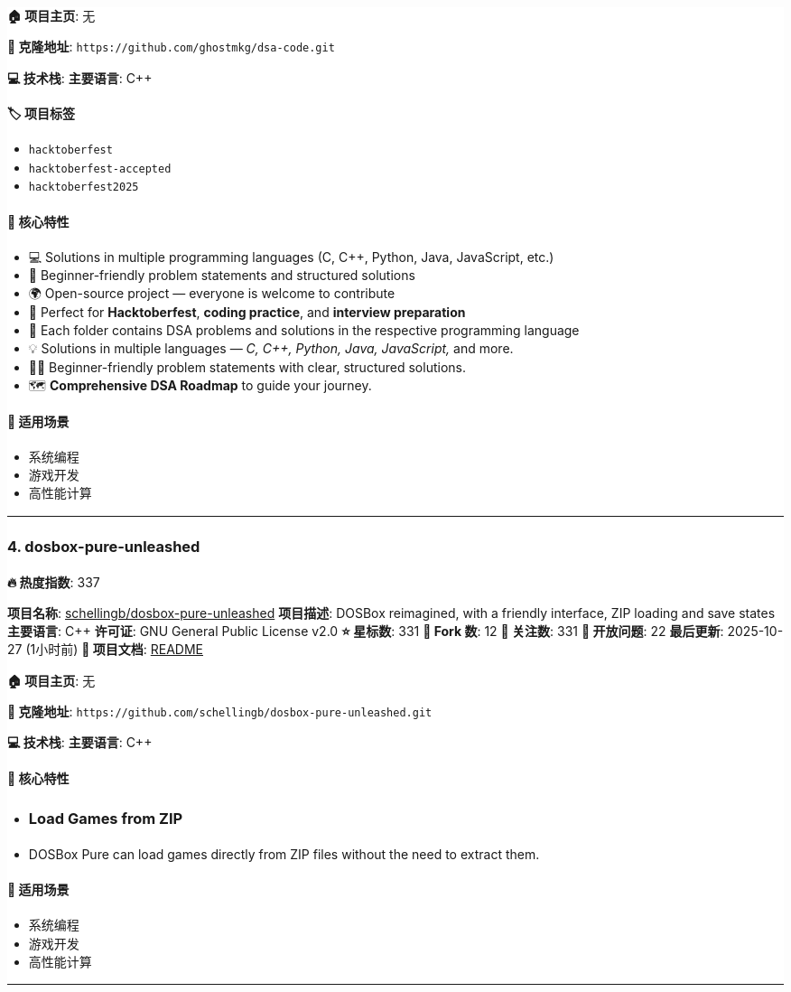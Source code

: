 **🏠 项目主页**: 无

**📂 克隆地址**: `https://github.com/ghostmkg/dsa-code.git`

**💻 技术栈**: **主要语言**: C++

#### 🏷️ 项目标签
- `hacktoberfest`
- `hacktoberfest-accepted`
- `hacktoberfest2025`

#### 🎯 核心特性
- 💻 Solutions in multiple programming languages (C, C++, Python, Java, JavaScript, etc.)
- 🧩 Beginner-friendly problem statements and structured solutions
- 🌍 Open-source project — everyone is welcome to contribute
- 💪 Perfect for **Hacktoberfest**, **coding practice**, and **interview preparation**
- 📂 Each folder contains DSA problems and solutions in the respective programming language
- 💡 Solutions in multiple languages — *C, C++, Python, Java, JavaScript,* and more.
- 🧑‍💻 Beginner-friendly problem statements with clear, structured solutions.
- 🗺️ **Comprehensive DSA Roadmap** to guide your journey.

#### 🎨 适用场景
- 系统编程
- 游戏开发
- 高性能计算

---

### 4. dosbox-pure-unleashed

**🔥 热度指数**: 337

**项目名称**: [schellingb/dosbox-pure-unleashed](https://github.com/schellingb/dosbox-pure-unleashed)
**项目描述**: DOSBox reimagined, with a friendly interface, ZIP loading and save states
**主要语言**: C++
**许可证**: GNU General Public License v2.0
**⭐ 星标数**: 331
**🍴 Fork 数**: 12
**👀 关注数**: 331
**🐛 开放问题**: 22
**最后更新**: 2025-10-27 (1小时前)
**📖 项目文档**: [README](3ziye-20251027-cpp/4-dosbox-pure-unleashed-Readme.md)

**🏠 项目主页**: 无

**📂 克隆地址**: `https://github.com/schellingb/dosbox-pure-unleashed.git`

**💻 技术栈**: **主要语言**: C++

#### 🎯 核心特性
- ### Load Games from ZIP
- DOSBox Pure can load games directly from ZIP files without the need to extract them.

#### 🎨 适用场景
- 系统编程
- 游戏开发
- 高性能计算

---